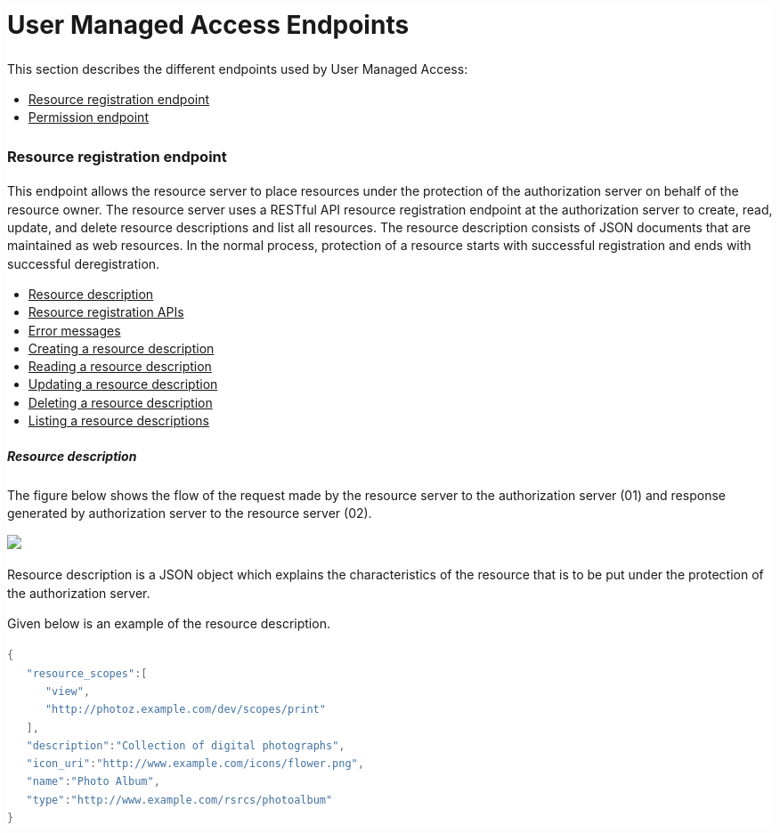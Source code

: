 # User Managed Access Endpoints

This section describes the different endpoints used by User Managed
Access:

-   [Resource registration
    endpoint](#UserManagedAccessEndpoints-Resourceregistrationendpoint)
-   [Permission
    endpoint](#UserManagedAccessEndpoints-Permissionendpoint)

### Resource registration endpoint

This endpoint allows the resource server to place resources under the
protection of the authorization server on behalf of the resource owner.
The resource server uses a RESTful API resource registration endpoint at
the authorization server to create, read, update, and delete resource
descriptions and list all resources. The resource description consists
of JSON documents that are maintained as web resources. In the normal
process, protection of a resource starts with successful registration
and ends with successful deregistration.

-   [Resource
    description](#UserManagedAccessEndpoints-Resourcedescription)
-   [Resource registration
    APIs](#UserManagedAccessEndpoints-ResourceregistrationAPIs)
-   [Error messages](#UserManagedAccessEndpoints-Errormessages)
-   [Creating a resource
    description](#UserManagedAccessEndpoints-Creatingaresourcedescription)
-   [Reading a resource
    description](#UserManagedAccessEndpoints-Readingaresourcedescription)
-   [Updating a
    resource description](#UserManagedAccessEndpoints-Updatingaresourcedescription)
-   [Deleting a resource
    description](#UserManagedAccessEndpoints-Deletingaresourcedescription)
-   [Listing a resource
    descriptions](#UserManagedAccessEndpoints-Listingaresourcedescriptions)

##### Resource description

The figure below shows the flow of the request made by the
resource server to the authorization server (01) and response generated
by authorization server to the resource server (02).

![]( ../../assets/img/103329668/103329669.png) 

Resource description is a JSON object which explains the characteristics
of the resource that is to be put under the protection of the
authorization server.

Given below is an example of the resource description.

``` java
{  
   "resource_scopes":[  
      "view",
      "http://photoz.example.com/dev/scopes/print"
   ],
   "description":"Collection of digital photographs",
   "icon_uri":"http://www.example.com/icons/flower.png",
   "name":"Photo Album",
   "type":"http://www.example.com/rsrcs/photoalbum"
}
```
